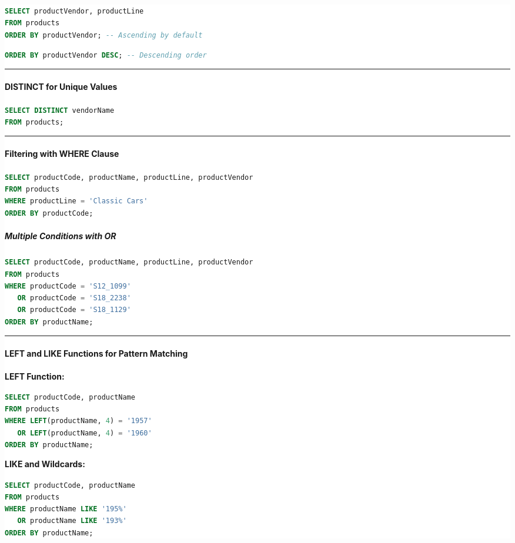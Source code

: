 ```sql
SELECT productVendor, productLine
FROM products
ORDER BY productVendor; -- Ascending by default
```

```sql
ORDER BY productVendor DESC; -- Descending order
```

---

#### DISTINCT for Unique Values

```sql
SELECT DISTINCT vendorName
FROM products;
```

---

#### Filtering with WHERE Clause

```sql
SELECT productCode, productName, productLine, productVendor
FROM products
WHERE productLine = 'Classic Cars'
ORDER BY productCode;
```

##### Multiple Conditions with OR

```sql
SELECT productCode, productName, productLine, productVendor
FROM products
WHERE productCode = 'S12_1099'
   OR productCode = 'S18_2238'
   OR productCode = 'S18_1129'
ORDER BY productName;
```

---

#### LEFT and LIKE Functions for Pattern Matching

**LEFT Function:**

```sql
SELECT productCode, productName
FROM products
WHERE LEFT(productName, 4) = '1957'
   OR LEFT(productName, 4) = '1960'
ORDER BY productName;
```

**LIKE and Wildcards:**

```sql
SELECT productCode, productName
FROM products
WHERE productName LIKE '195%'
   OR productName LIKE '193%'
ORDER BY productName;
```
